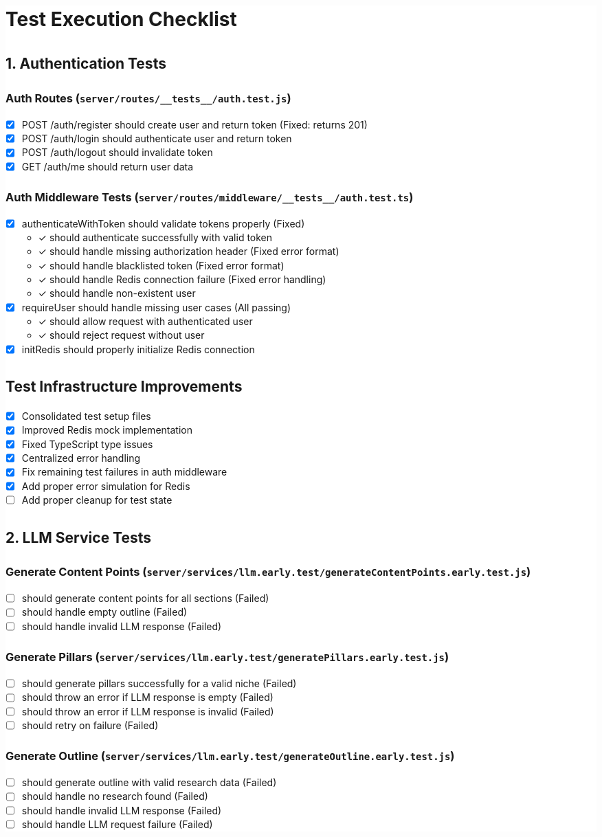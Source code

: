# Test Execution Checklist

## 1. Authentication Tests
### Auth Routes (`server/routes/__tests__/auth.test.js`)
- [x] POST /auth/register should create user and return token (Fixed: returns 201)
- [x] POST /auth/login should authenticate user and return token
- [x] POST /auth/logout should invalidate token
- [x] GET /auth/me should return user data

### Auth Middleware Tests (`server/routes/middleware/__tests__/auth.test.ts`)
- [x] authenticateWithToken should validate tokens properly (Fixed)
  - ✓ should authenticate successfully with valid token
  - ✓ should handle missing authorization header (Fixed error format)
  - ✓ should handle blacklisted token (Fixed error format)
  - ✓ should handle Redis connection failure (Fixed error handling)
  - ✓ should handle non-existent user
- [x] requireUser should handle missing user cases (All passing)
  - ✓ should allow request with authenticated user
  - ✓ should reject request without user
- [x] initRedis should properly initialize Redis connection

## Test Infrastructure Improvements
- [x] Consolidated test setup files
- [x] Improved Redis mock implementation
- [x] Fixed TypeScript type issues
- [x] Centralized error handling
- [x] Fix remaining test failures in auth middleware
- [x] Add proper error simulation for Redis
- [ ] Add proper cleanup for test state

## 2. LLM Service Tests
### Generate Content Points (`server/services/llm.early.test/generateContentPoints.early.test.js`)
- [ ] should generate content points for all sections (Failed)
- [ ] should handle empty outline (Failed)
- [ ] should handle invalid LLM response (Failed)

### Generate Pillars (`server/services/llm.early.test/generatePillars.early.test.js`)
- [ ] should generate pillars successfully for a valid niche (Failed)
- [ ] should throw an error if LLM response is empty (Failed)
- [ ] should throw an error if LLM response is invalid (Failed)
- [ ] should retry on failure (Failed)

### Generate Outline (`server/services/llm.early.test/generateOutline.early.test.js`)
- [ ] should generate outline with valid research data (Failed)
- [ ] should handle no research found (Failed)
- [ ] should handle invalid LLM response (Failed)
- [ ] should handle LLM request failure (Failed)

